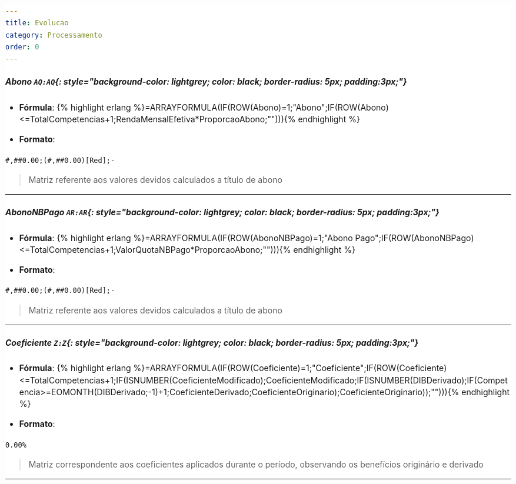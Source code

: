 ```yaml
---
title: Evolucao
category: Processamento
order: 0
---
```


##### **Abono** `AQ:AQ`{: style="background-color: lightgrey; color: black; border-radius: 5px; padding:3px;"}
+ **Fórmula**:
{% highlight erlang %}=ARRAYFORMULA(IF(ROW(Abono)=1;"Abono";IF(ROW(Abono)<=TotalCompetencias+1;RendaMensalEfetiva*ProporcaoAbono;""))){% endhighlight %}

+ **Formato**:
~~~
#,##0.00;(#,##0.00)[Red];-
~~~


> Matriz referente aos valores devidos calculados a título de abono

* * *

##### **AbonoNBPago** `AR:AR`{: style="background-color: lightgrey; color: black; border-radius: 5px; padding:3px;"}
+ **Fórmula**:
{% highlight erlang %}=ARRAYFORMULA(IF(ROW(AbonoNBPago)=1;"Abono Pago";IF(ROW(AbonoNBPago)<=TotalCompetencias+1;ValorQuotaNBPago*ProporcaoAbono;""))){% endhighlight %}

+ **Formato**:
~~~
#,##0.00;(#,##0.00)[Red];-
~~~


> Matriz referente aos valores devidos calculados a título de abono

* * *

##### **Coeficiente** `Z:Z`{: style="background-color: lightgrey; color: black; border-radius: 5px; padding:3px;"}
+ **Fórmula**:
{% highlight erlang %}=ARRAYFORMULA(IF(ROW(Coeficiente)=1;"Coeficiente";IF(ROW(Coeficiente)<=TotalCompetencias+1;IF(ISNUMBER(CoeficienteModificado);CoeficienteModificado;IF(ISNUMBER(DIBDerivado);IF(Competencia>=EOMONTH(DIBDerivado;-1)+1;CoeficienteDerivado;CoeficienteOriginario);CoeficienteOriginario));""))){% endhighlight %}

+ **Formato**:
~~~
0.00%
~~~


> Matriz correspondente aos coeficientes aplicados durante o período, observando os benefícios originário e derivado

* * *
